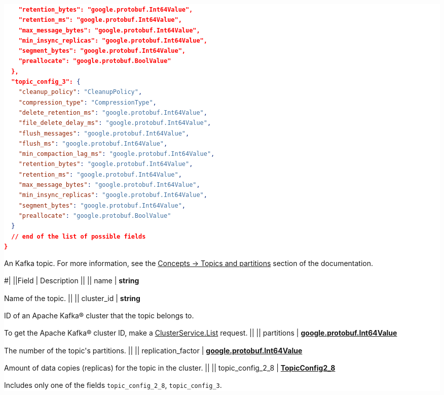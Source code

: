 ```json
    "retention_bytes": "google.protobuf.Int64Value",
    "retention_ms": "google.protobuf.Int64Value",
    "max_message_bytes": "google.protobuf.Int64Value",
    "min_insync_replicas": "google.protobuf.Int64Value",
    "segment_bytes": "google.protobuf.Int64Value",
    "preallocate": "google.protobuf.BoolValue"
  },
  "topic_config_3": {
    "cleanup_policy": "CleanupPolicy",
    "compression_type": "CompressionType",
    "delete_retention_ms": "google.protobuf.Int64Value",
    "file_delete_delay_ms": "google.protobuf.Int64Value",
    "flush_messages": "google.protobuf.Int64Value",
    "flush_ms": "google.protobuf.Int64Value",
    "min_compaction_lag_ms": "google.protobuf.Int64Value",
    "retention_bytes": "google.protobuf.Int64Value",
    "retention_ms": "google.protobuf.Int64Value",
    "max_message_bytes": "google.protobuf.Int64Value",
    "min_insync_replicas": "google.protobuf.Int64Value",
    "segment_bytes": "google.protobuf.Int64Value",
    "preallocate": "google.protobuf.BoolValue"
  }
  // end of the list of possible fields
}
```

An Kafka topic.
For more information, see the [Concepts -> Topics and partitions](/docs/managed-kafka/concepts/topics) section of the documentation.

#|
||Field | Description ||
|| name | **string**

Name of the topic. ||
|| cluster_id | **string**

ID of an Apache Kafka® cluster that the topic belongs to.

To get the Apache Kafka® cluster ID, make a [ClusterService.List](/docs/managed-kafka/api-ref/grpc/Cluster/list#List) request. ||
|| partitions | **[google.protobuf.Int64Value](https://developers.google.com/protocol-buffers/docs/reference/csharp/class/google/protobuf/well-known-types/int64-value)**

The number of the topic's partitions. ||
|| replication_factor | **[google.protobuf.Int64Value](https://developers.google.com/protocol-buffers/docs/reference/csharp/class/google/protobuf/well-known-types/int64-value)**

Amount of data copies (replicas) for the topic in the cluster. ||
|| topic_config_2_8 | **[TopicConfig2_8](#yandex.cloud.mdb.kafka.v1.TopicConfig2_8)**

Includes only one of the fields `topic_config_2_8`, `topic_config_3`.
